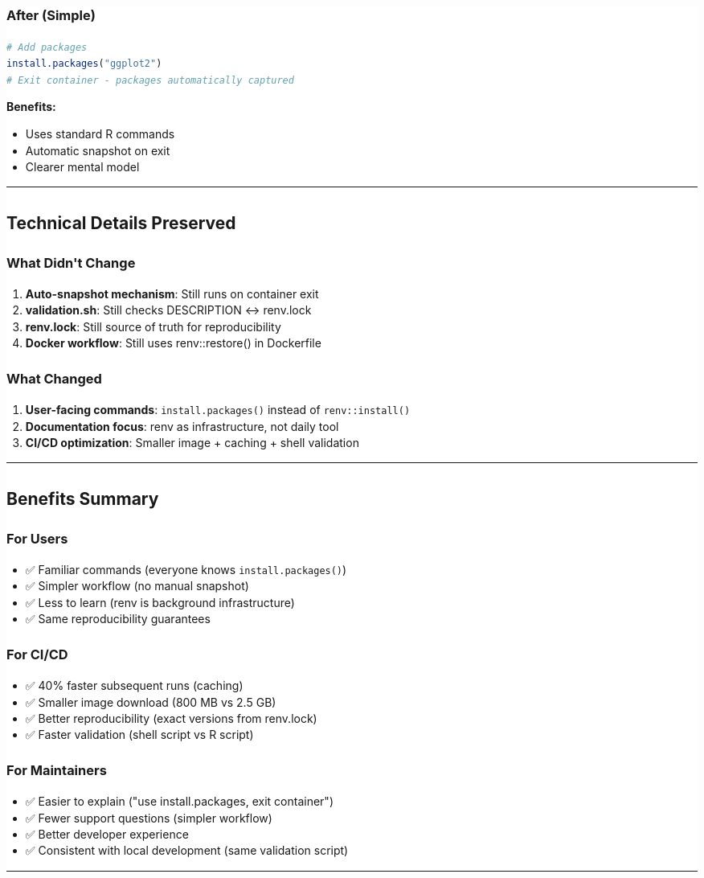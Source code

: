 ### After (Simple)
```r
# Add packages
install.packages("ggplot2")
# Exit container - packages automatically captured
```

**Benefits:**
- Uses standard R commands
- Automatic snapshot on exit
- Clearer mental model

---

## Technical Details Preserved

### What Didn't Change

1. **Auto-snapshot mechanism**: Still runs on container exit
2. **validation.sh**: Still checks DESCRIPTION ↔ renv.lock
3. **renv.lock**: Still source of truth for reproducibility
4. **Docker workflow**: Still uses renv::restore() in Dockerfile

### What Changed

1. **User-facing commands**: `install.packages()` instead of `renv::install()`
2. **Documentation focus**: renv as infrastructure, not daily tool
3. **CI/CD optimization**: Smaller image + caching + shell validation

---

## Benefits Summary

### For Users
- ✅ Familiar commands (everyone knows `install.packages()`)
- ✅ Simpler workflow (no manual snapshot)
- ✅ Less to learn (renv is background infrastructure)
- ✅ Same reproducibility guarantees

### For CI/CD
- ✅ 40% faster subsequent runs (caching)
- ✅ Smaller image download (800 MB vs 2.5 GB)
- ✅ Better reproducibility (exact versions from renv.lock)
- ✅ Faster validation (shell script vs R script)

### For Maintainers
- ✅ Easier to explain ("use install.packages, exit container")
- ✅ Fewer support questions (simpler workflow)
- ✅ Better developer experience
- ✅ Consistent with local development (same validation script)

---